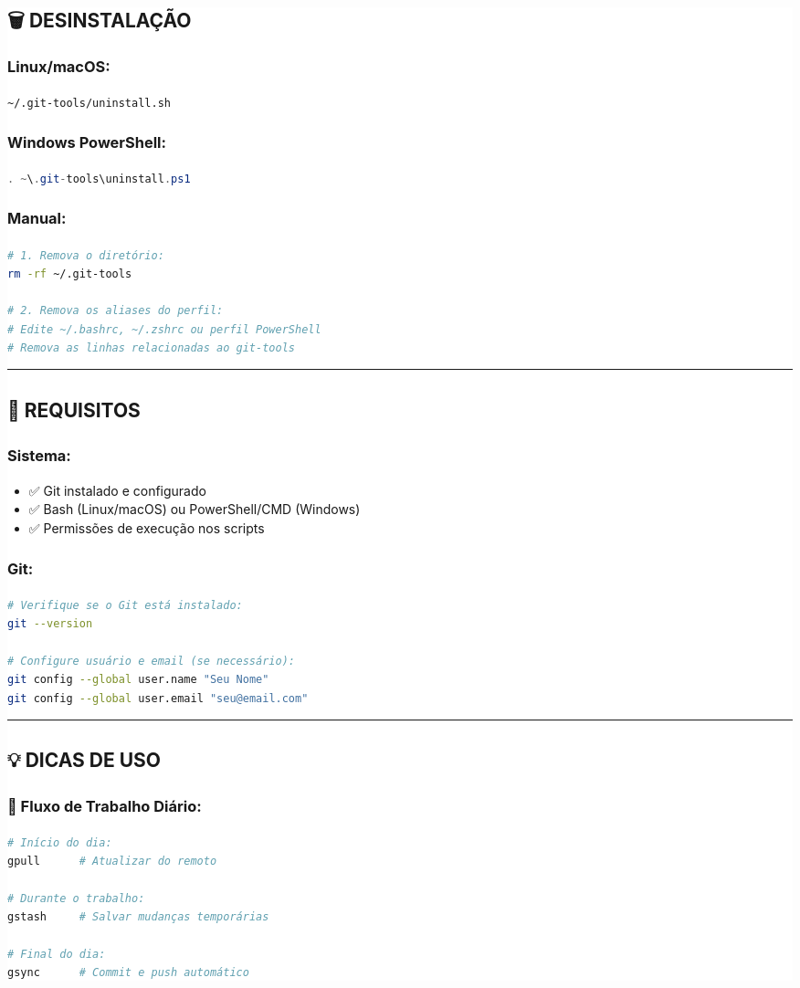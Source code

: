 
## 🗑️ **DESINSTALAÇÃO**

### **Linux/macOS:**
```bash
~/.git-tools/uninstall.sh
```

### **Windows PowerShell:**
```powershell
. ~\.git-tools\uninstall.ps1
```

### **Manual:**
```bash
# 1. Remova o diretório:
rm -rf ~/.git-tools

# 2. Remova os aliases do perfil:
# Edite ~/.bashrc, ~/.zshrc ou perfil PowerShell
# Remova as linhas relacionadas ao git-tools
```

---

## 🚨 **REQUISITOS**

### **Sistema:**
- ✅ Git instalado e configurado
- ✅ Bash (Linux/macOS) ou PowerShell/CMD (Windows)
- ✅ Permissões de execução nos scripts

### **Git:**
```bash
# Verifique se o Git está instalado:
git --version

# Configure usuário e email (se necessário):
git config --global user.name "Seu Nome"
git config --global user.email "seu@email.com"
```

---

## 💡 **DICAS DE USO**

### **🔄 Fluxo de Trabalho Diário:**
```bash
# Início do dia:
gpull      # Atualizar do remoto

# Durante o trabalho:
gstash     # Salvar mudanças temporárias

# Final do dia:
gsync      # Commit e push automático
```
